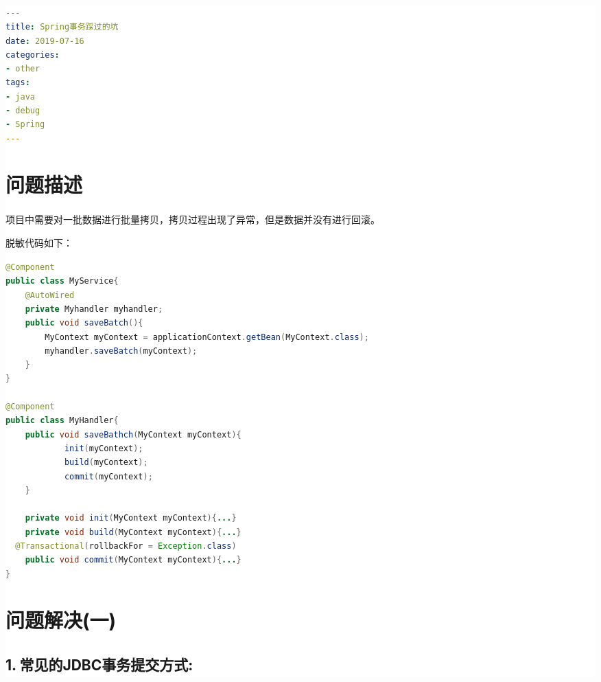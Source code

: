 ```yaml
---
title: Spring事务踩过的坑
date: 2019-07-16
categories:
- other
tags:
- java
- debug
- Spring
---
```


# 问题描述

项目中需要对一批数据进行批量拷贝，拷贝过程出现了异常，但是数据并没有进行回滚。

脱敏代码如下：

```java
@Component
public class MyService{
	@AutoWired
	private Myhandler myhandler;
	public void saveBatch(){
		MyContext myContext = applicationContext.getBean(MyContext.class);
		myhandler.saveBatch(myContext);	
	}
}

@Component
public class MyHandler{
	public void saveBathch(MyContext myContext){
			init(myContext);
			build(myContext);
			commit(myContext);
	}
	
	private void init(MyContext myContext){...}
	private void build(MyContext myContext){...}
  @Transactional(rollbackFor = Exception.class)
	public void commit(MyContext myContext){...} 
}
```





# 问题解决(一)

## 1. 常见的JDBC事务提交方式:
